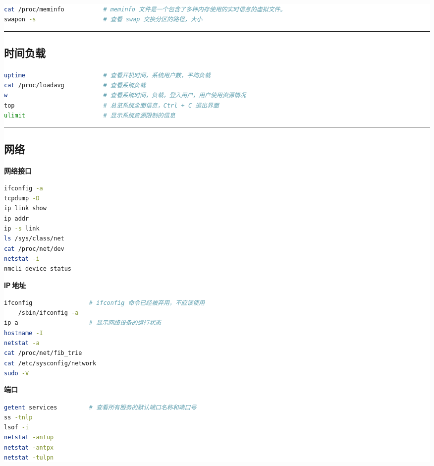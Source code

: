
```bash
cat /proc/meminfo           # meminfo 文件是一个包含了多种内存使用的实时信息的虚拟文件。
swapon -s                   # 查看 swap 交换分区的路径，大小
```

---

## 时间负载

```bash
uptime                      # 查看开机时间，系统用户数，平均负载
cat /proc/loadavg           # 查看系统负载
w                           # 查看系统时间，负载，登入用户，用户使用资源情况
top                         # 总览系统全面信息，Ctrl + C 退出界面
ulimit                      # 显示系统资源限制的信息
```

---

## 网络

**网络接口**
```bash
ifconfig -a
tcpdump -D
ip link show
ip addr
ip -s link
ls /sys/class/net
cat /proc/net/dev
netstat -i
nmcli device status
```

**IP 地址**
```bash
ifconfig		        # ifconfig 命令已经被弃用，不应该使用
    /sbin/ifconfig -a
ip a			        # 显示网络设备的运行状态
hostname -I
netstat -a
cat /proc/net/fib_trie
cat /etc/sysconfig/network
sudo -V
```

**端口**
```bash
getent services         # 查看所有服务的默认端口名称和端口号
ss -tnlp
lsof -i
netstat -antup
netstat -antpx
netstat -tulpn
```
